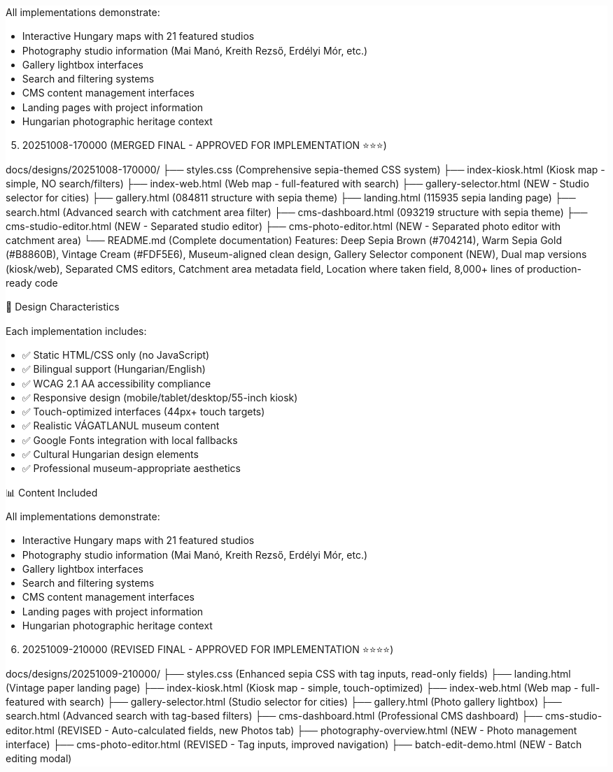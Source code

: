 All implementations demonstrate:
- Interactive Hungary maps with 21 featured studios
- Photography studio information (Mai Manó, Kreith Rezső, Erdélyi Mór, etc.)
- Gallery lightbox interfaces
- Search and filtering systems
- CMS content management interfaces
- Landing pages with project information
- Hungarian photographic heritage context

5. 20251008-170000 (MERGED FINAL - APPROVED FOR IMPLEMENTATION ⭐⭐⭐)

docs/designs/20251008-170000/
├── styles.css              (Comprehensive sepia-themed CSS system)
├── index-kiosk.html        (Kiosk map - simple, NO search/filters)
├── index-web.html          (Web map - full-featured with search)
├── gallery-selector.html   (NEW - Studio selector for cities)
├── gallery.html            (084811 structure with sepia theme)
├── landing.html            (115935 sepia landing page)
├── search.html             (Advanced search with catchment area filter)
├── cms-dashboard.html      (093219 structure with sepia theme)
├── cms-studio-editor.html  (NEW - Separated studio editor)
├── cms-photo-editor.html   (NEW - Separated photo editor with catchment area)
└── README.md               (Complete documentation)
Features: Deep Sepia Brown (#704214), Warm Sepia Gold (#B8860B), Vintage Cream
(#FDF5E6), Museum-aligned clean design, Gallery Selector component (NEW), Dual
map versions (kiosk/web), Separated CMS editors, Catchment area metadata field,
Location where taken field, 8,000+ lines of production-ready code

🎨 Design Characteristics

Each implementation includes:
- ✅ Static HTML/CSS only (no JavaScript)
- ✅ Bilingual support (Hungarian/English)
- ✅ WCAG 2.1 AA accessibility compliance
- ✅ Responsive design (mobile/tablet/desktop/55-inch kiosk)
- ✅ Touch-optimized interfaces (44px+ touch targets)
- ✅ Realistic VÁGATLANUL museum content
- ✅ Google Fonts integration with local fallbacks
- ✅ Cultural Hungarian design elements
- ✅ Professional museum-appropriate aesthetics

📊 Content Included

All implementations demonstrate:
- Interactive Hungary maps with 21 featured studios
- Photography studio information (Mai Manó, Kreith Rezső, Erdélyi Mór, etc.)
- Gallery lightbox interfaces
- Search and filtering systems
- CMS content management interfaces
- Landing pages with project information
- Hungarian photographic heritage context

6. 20251009-210000 (REVISED FINAL - APPROVED FOR IMPLEMENTATION ⭐⭐⭐⭐)

docs/designs/20251009-210000/
├── styles.css                (Enhanced sepia CSS with tag inputs, read-only fields)
├── landing.html              (Vintage paper landing page)
├── index-kiosk.html          (Kiosk map - simple, touch-optimized)
├── index-web.html            (Web map - full-featured with search)
├── gallery-selector.html     (Studio selector for cities)
├── gallery.html              (Photo gallery lightbox)
├── search.html               (Advanced search with tag-based filters)
├── cms-dashboard.html        (Professional CMS dashboard)
├── cms-studio-editor.html    (REVISED - Auto-calculated fields, new Photos tab)
├── photography-overview.html (NEW - Photo management interface)
├── cms-photo-editor.html     (REVISED - Tag inputs, improved navigation)
├── batch-edit-demo.html      (NEW - Batch editing modal)